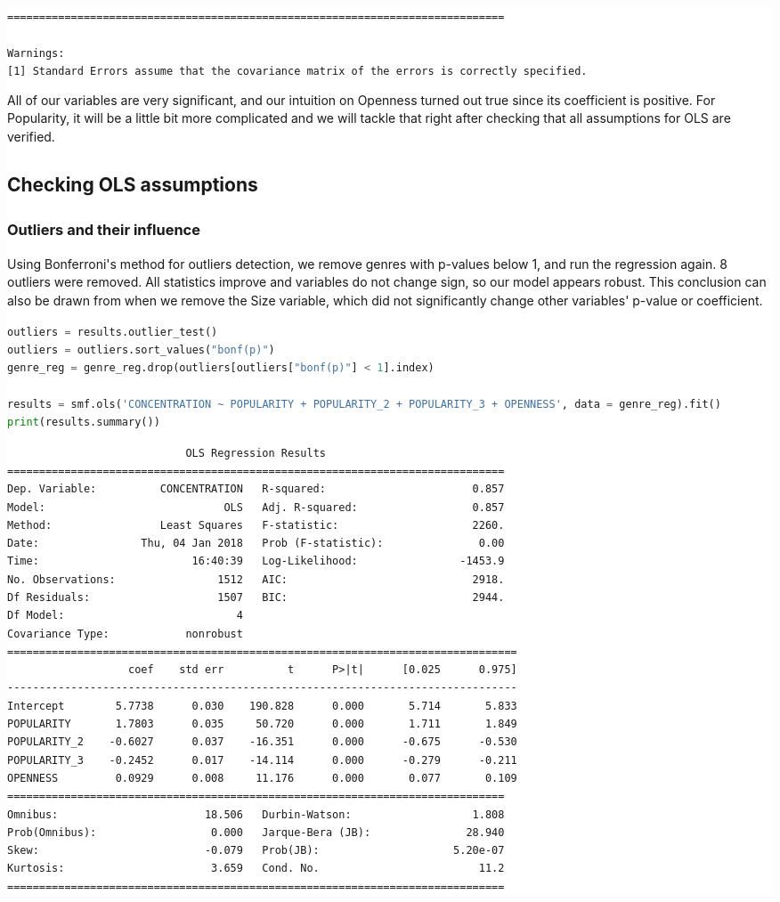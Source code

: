     ==============================================================================
    
    Warnings:
    [1] Standard Errors assume that the covariance matrix of the errors is correctly specified.
    

All of our variables are very significant, and our intuition on Openness turned out true since its coefficient is positive. For Popularity, it will be a little bit more complicated and we will tackle that right after checking that all assumptions for OLS are verified.

## Checking OLS assumptions
### Outliers and their influence
Using Bonferroni's method for outliers detection, we remove genres with p-values below 1, and run the regression again. 8 outliers were removed. All statistics improve and variables do not change sign, so our model appears robust. This conclusion can also be drawn from when we remove the Size variable, which did not significantly change other variables' p-value or coefficient.


```python
outliers = results.outlier_test()
outliers = outliers.sort_values("bonf(p)")
genre_reg = genre_reg.drop(outliers[outliers["bonf(p)"] < 1].index)

results = smf.ols('CONCENTRATION ~ POPULARITY + POPULARITY_2 + POPULARITY_3 + OPENNESS', data = genre_reg).fit()
print(results.summary())
```

                                OLS Regression Results                            
    ==============================================================================
    Dep. Variable:          CONCENTRATION   R-squared:                       0.857
    Model:                            OLS   Adj. R-squared:                  0.857
    Method:                 Least Squares   F-statistic:                     2260.
    Date:                Thu, 04 Jan 2018   Prob (F-statistic):               0.00
    Time:                        16:40:39   Log-Likelihood:                -1453.9
    No. Observations:                1512   AIC:                             2918.
    Df Residuals:                    1507   BIC:                             2944.
    Df Model:                           4                                         
    Covariance Type:            nonrobust                                         
    ================================================================================
                       coef    std err          t      P>|t|      [0.025      0.975]
    --------------------------------------------------------------------------------
    Intercept        5.7738      0.030    190.828      0.000       5.714       5.833
    POPULARITY       1.7803      0.035     50.720      0.000       1.711       1.849
    POPULARITY_2    -0.6027      0.037    -16.351      0.000      -0.675      -0.530
    POPULARITY_3    -0.2452      0.017    -14.114      0.000      -0.279      -0.211
    OPENNESS         0.0929      0.008     11.176      0.000       0.077       0.109
    ==============================================================================
    Omnibus:                       18.506   Durbin-Watson:                   1.808
    Prob(Omnibus):                  0.000   Jarque-Bera (JB):               28.940
    Skew:                          -0.079   Prob(JB):                     5.20e-07
    Kurtosis:                       3.659   Cond. No.                         11.2
    ==============================================================================
    
